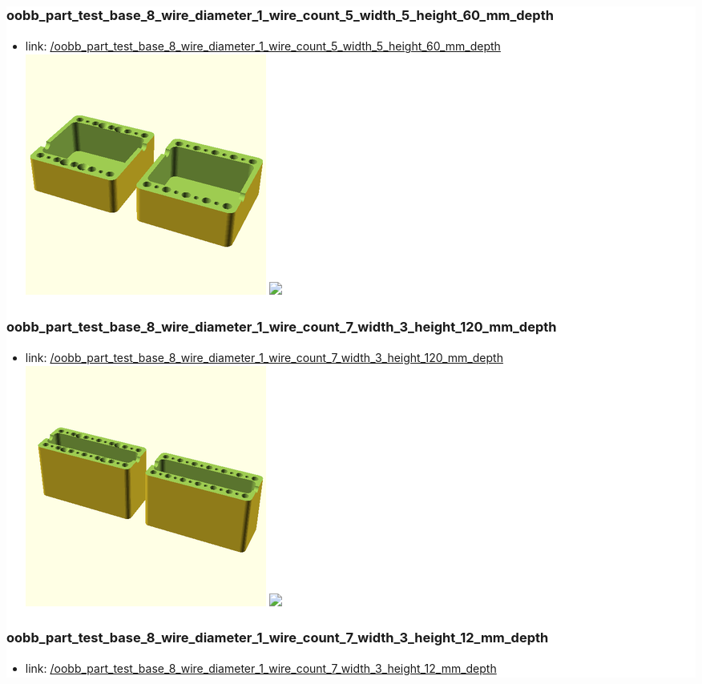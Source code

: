 
### oobb_part_test_base_8_wire_diameter_1_wire_count_5_width_5_height_60_mm_depth
* link: [/oobb_part_test_base_8_wire_diameter_1_wire_count_5_width_5_height_60_mm_depth](oobb_part_test_base_8_wire_diameter_1_wire_count_5_width_5_height_60_mm_depth)  
![](oobb_part_test_base_8_wire_diameter_1_wire_count_5_width_5_height_60_mm_depth/3dpr_300.png)  ![](oobb_part_test_base_8_wire_diameter_1_wire_count_5_width_5_height_60_mm_depth/image_300.jpg)
 

### oobb_part_test_base_8_wire_diameter_1_wire_count_7_width_3_height_120_mm_depth
* link: [/oobb_part_test_base_8_wire_diameter_1_wire_count_7_width_3_height_120_mm_depth](oobb_part_test_base_8_wire_diameter_1_wire_count_7_width_3_height_120_mm_depth)  
![](oobb_part_test_base_8_wire_diameter_1_wire_count_7_width_3_height_120_mm_depth/3dpr_300.png)  ![](oobb_part_test_base_8_wire_diameter_1_wire_count_7_width_3_height_120_mm_depth/image_300.jpg)
 

### oobb_part_test_base_8_wire_diameter_1_wire_count_7_width_3_height_12_mm_depth
* link: [/oobb_part_test_base_8_wire_diameter_1_wire_count_7_width_3_height_12_mm_depth](oobb_part_test_base_8_wire_diameter_1_wire_count_7_width_3_height_12_mm_depth)  